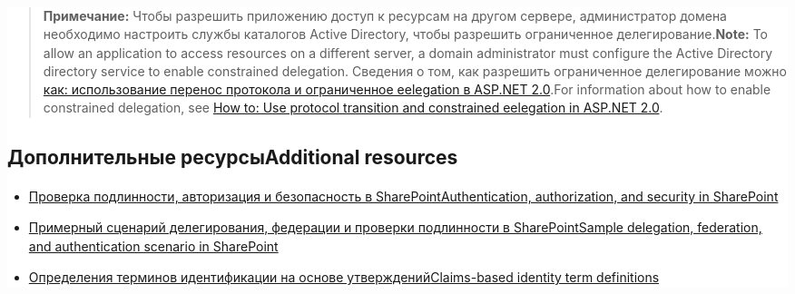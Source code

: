     
    

> <span data-ttu-id="aea1c-186">**Примечание:** Чтобы разрешить приложению доступ к ресурсам на другом сервере, администратор домена необходимо настроить службы каталогов Active Directory, чтобы разрешить ограниченное делегирование.</span><span class="sxs-lookup"><span data-stu-id="aea1c-186">**Note:** To allow an application to access resources on a different server, a domain administrator must configure the Active Directory directory service to enable constrained delegation.</span></span> <span data-ttu-id="aea1c-187">Сведения о том, как разрешить ограниченное делегирование можно [как: использование перенос протокола и ограниченное eelegation в ASP.NET 2.0](http://msdn.microsoft.com/en-us/library/ms998355.aspx).</span><span class="sxs-lookup"><span data-stu-id="aea1c-187">For information about how to enable constrained delegation, see  [How to: Use protocol transition and constrained eelegation in ASP.NET 2.0](http://msdn.microsoft.com/en-us/library/ms998355.aspx).</span></span> 
  
    
    


## <a name="additional-resources"></a><span data-ttu-id="aea1c-188">Дополнительные ресурсы</span><span class="sxs-lookup"><span data-stu-id="aea1c-188">Additional resources</span></span>
<span data-ttu-id="aea1c-189"><a name="bk_addresources"> </a></span><span class="sxs-lookup"><span data-stu-id="aea1c-189"></span></span>


-  [<span data-ttu-id="aea1c-190">Проверка подлинности, авторизация и безопасность в SharePoint</span><span class="sxs-lookup"><span data-stu-id="aea1c-190">Authentication, authorization, and security in SharePoint</span></span>](authentication-authorization-and-security-in-sharepoint.md)
    
  
-  [<span data-ttu-id="aea1c-191">Примерный сценарий делегирования, федерации и проверки подлинности в SharePoint</span><span class="sxs-lookup"><span data-stu-id="aea1c-191">Sample delegation, federation, and authentication scenario in SharePoint</span></span>](sample-delegation-federation-and-authentication-scenario-in-sharepoint.md)
    
  
-  [<span data-ttu-id="aea1c-192">Определения терминов идентификации на основе утверждений</span><span class="sxs-lookup"><span data-stu-id="aea1c-192">Claims-based identity term definitions</span></span>](claims-based-identity-term-definitions.md)
    
  

